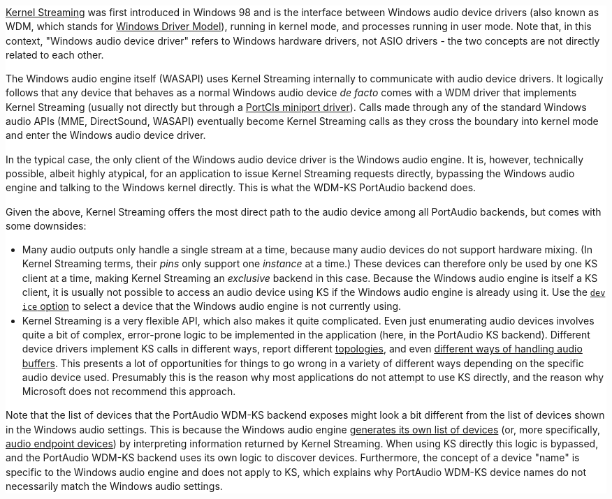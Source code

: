 [Kernel Streaming][] was first introduced in Windows 98 and is the interface
between Windows audio device drivers (also known as WDM, which stands for
[Windows Driver Model][]), running in kernel mode, and processes running in
user mode. Note that, in this context, "Windows audio device driver" refers to
Windows hardware drivers, not ASIO drivers - the two concepts are not directly
related to each other.

The Windows audio engine itself (WASAPI) uses Kernel Streaming internally to
communicate with audio device drivers. It logically follows that any device that
behaves as a normal Windows audio device *de facto* comes with a WDM driver that
implements Kernel Streaming (usually not directly but through a [PortCls
miniport driver][]). Calls made through any of the standard Windows audio APIs
(MME, DirectSound, WASAPI) eventually become Kernel Streaming calls as they
cross the boundary into kernel mode and enter the Windows audio device driver.

In the typical case, the only client of the Windows audio device driver is the
Windows audio engine. It is, however, technically possible, albeit highly
atypical, for an application to issue Kernel Streaming requests directly,
bypassing the Windows audio engine and talking to the Windows kernel directly.
This is what the WDM-KS PortAudio backend does.

Given the above, Kernel Streaming offers the most direct path to the audio
device among all PortAudio backends, but comes with some downsides:

- Many audio outputs only handle a single stream at a time, because many audio
  devices do not support hardware mixing. (In Kernel Streaming terms, their
  *pins* only support one *instance* at a time.) These devices can therefore
  only be used by one KS client at a time, making Kernel Streaming an
  *exclusive* backend in this case. Because the Windows audio engine is itself a
  KS client, it is usually not possible to access an audio device using KS if
  the Windows audio engine is already using it. Use the [`device`
  option][device] to select a device that the Windows audio engine is not
  currently using.
- Kernel Streaming is a very flexible API, which also makes it quite
  complicated. Even just enumerating audio devices involves quite a bit of
  complex, error-prone logic to be implemented in the application (here, in the
  PortAudio KS backend). Different device drivers implement KS calls in
  different ways, report different [topologies][], and even [different ways of
  handling audio buffers][wdmwave]. This presents a lot of opportunities for
  things to go wrong in a variety of different ways depending on the specific
  audio device used. Presumably this is the reason why most applications do not
  attempt to use KS directly, and the reason why Microsoft does not recommend
  this approach.

Note that the list of devices that the PortAudio WDM-KS backend exposes might
look a bit different from the list of devices shown in the Windows audio
settings. This is because the Windows audio engine [generates its own list of
devices][AudioEndpointBuilder] (or, more specifically, [audio endpoint
devices][]) by interpreting information returned by Kernel Streaming. When using
KS directly this logic is bypassed, and the PortAudio WDM-KS backend uses its
own logic to discover devices. Furthermore, the concept of a device "name" is
specific to the Windows audio engine and does not apply to KS, which explains
why PortAudio WDM-KS device names do not necessarily match the Windows audio
settings.


[ASIO2WASAPI]: https://github.com/levmin/ASIO2WASAPI
[ASIO2KS]: http://www.asio2ks.de/
[ASIO4ALL]: http://www.asio4all.org/
[AudioEndpointBuilder]: https://docs.microsoft.com/en-us/windows-hardware/drivers/audio/audio-endpoint-builder-algorithm
[audio endpoint devices]: https://docs.microsoft.com/en-us/windows/win32/coreaudio/audio-endpoint-devices
[Audio Processing Objects]: https://docs.microsoft.com/en-us/windows-hardware/drivers/audio/audio-processing-object-architecture
[backend]: CONFIGURATION.md#option-backend
[device]: CONFIGURATION.md#option-device
[DirectSound]: https://en.wikipedia.org/wiki/DirectSound
[DSP]: https://en.wikipedia.org/wiki/Digital_signal_processor
[issue29]: https://github.com/dechamps/FlexASIO/issues/29
[issue30]: https://github.com/dechamps/FlexASIO/issues/30
[Kernel Streaming]: https://docs.microsoft.com/en-us/windows-hardware/drivers/stream/kernel-streaming
[Multimedia Extensions]: https://en.wikipedia.org/wiki/Windows_legacy_audio_components#Multimedia_Extensions_(MME)
[portaudio]: http://www.portaudio.com/
[PortCls miniport driver]: https://docs.microsoft.com/en-us/windows-hardware/drivers/audio/audio-miniport-drivers
[topologies]: https://docs.microsoft.com/en-us/windows-hardware/drivers/audio/specifying-the-topology
[wasapiExclusiveMode]: CONFIGURATION.md#option-wasapiExclusiveMode
[Windows Audio Session API]: https://docs.microsoft.com/en-us/windows/desktop/coreaudio/wasapi
[Windows Driver Model]: https://en.wikipedia.org/wiki/Windows_Driver_Model
[wdmwave]: https://docs.microsoft.com/en-us/windows-hardware/drivers/audio/wave-filters
[diagram]: https://g.gravizo.com/svg?digraph%20G%20%7B%0A%09rankdir%3D%22LR%22%0A%09style%3D%22dashed%22%0A%09fontname%3D%22sans-serif%22%0A%09node%5Bfontname%3D%22sans-serif%22%5D%0A%0A%09subgraph%20clusterUserMode%20%7B%0A%09%09label%3D%22Windows%20user%20mode%22%0A%0A%09%09subgraph%20clusterApplicationProcess%20%7B%0A%09%09%09label%3D%22Application%20process%22%0A%0A%09%09%09Host%5Blabel%3D%22ASIO%20host%5Cnapplication%22%5D%0A%0A%09%09%09subgraph%20clusterFlexASIO%20%7B%0A%09%09%09%09label%3D%22FlexASIO%22%0A%09%09%09%09FlexASIO%5Blabel%3D%22ASIO%5Cndriver%22%5D%0A%0A%09%09%09%09subgraph%20clusterPortAudio%20%7B%0A%09%09%09%09%09label%3D%22PortAudio%22%0A%0A%09%09%09%09%09PortAudio%5Blabel%20%3D%20%22Frontend%22%5D%0A%09%09%09%09%09subgraph%20%7B%0A%09%09%09%09%09%09rank%3D%22same%22%0A%09%09%09%09%09%09node%20%5Bcolor%3D%22red%22%3B%20penwidth%3D3%5D%0A%0A%09%09%09%09%09%09PortAudioMME%5Blabel%3D%22MME%22%5D%0A%09%09%09%09%09%09PortAudioDirectSound%5Blabel%3D%22DirectSound%22%5D%0A%09%09%09%09%09%09PortAudioWASAPI%5Blabel%3D%22WASAPI%22%5D%0A%09%09%09%09%09%09PortAudioWDMKS%5Blabel%3D%22WDM-KS%22%5D%0A%09%09%09%09%09%7D%0A%09%09%09%09%7D%0A%09%09%09%7D%0A%09%09%7D%0A%0A%09%09subgraph%20%7B%0A%09%09%09rank%3D%22same%22%0A%09%09%09MME%5Blabel%3D%22MME%5Cnlibrary%22%5D%0A%09%09%09DirectSound%5Blabel%3D%22DirectSound%5Cnlibrary%22%5D%0A%09%09%09WASAPI%5Blabel%3D%22WASAPI%5Cnlibrary%22%5D%0A%09%09%7D%0A%0A%09%09subgraph%20%7B%0A%09%09%09rank%3D%22same%22%0A%09%09%09WASAPIShared%5Blabel%3D%22WASAPI%5Cn(shared)%22%5D%0A%09%09%09WASAPIExclusive%5Blabel%3D%22WASAPI%5Cn(exclusive)%22%5D%0A%09%09%7D%0A%0A%09%09subgraph%20clusterWindows%20%7B%0A%09%09%09label%3D%22Windows%20Audio%20Service%20(audiosrv%2C%20audiodg)%22%0A%09%09%09%0A%09%09%09PreMix%5Blabel%3D%22Pre-mix%5CnAPOs%22%5D%0A%09%09%09Mix%5Blabel%3D%22Mixing%22%5D%0A%09%09%09PostMix%5Blabel%3D%22Post-mix%5CnAPOs%22%5D%0A%09%09%7D%0A%0A%09%09KS%5Blabel%3D%22Kernel%20Streaming%5Cnlibrary%22%5D%0A%09%7D%0A%0A%09WDM%5Blabel%3D%22Windows%20audio%5Cndevice%20driver%5Cn(WDM%2C%20kernel%20mode)%22%5D%0A%09Hardware%5Blabel%3D%22Hardware%5Cndevice%22%5D%0A%0A%09Host-%3EFlexASIO%0A%09FlexASIO-%3EPortAudio%0A%0A%09PortAudio-%3E%7B%0A%09%09PortAudioMME%0A%09%09PortAudioDirectSound%0A%09%09PortAudioWASAPI%0A%09%09PortAudioWDMKS%0A%09%7D%0A%0A%09PortAudioMME-%3EMME%0A%09PortAudioDirectSound-%3EDirectSound%0A%09PortAudioWASAPI-%3EWASAPI%0A%09PortAudioWDMKS-%3EKS%0A%0A%09MME-%3EWASAPIShared%0A%09DirectSound-%3EWASAPIShared%0A%09WASAPI-%3EWASAPIShared%0A%09WASAPI-%3EWASAPIExclusive%0A%09%0A%09WASAPIShared-%3EPreMix%0A%09PreMix-%3EMix%0A%09Mix-%3EPostMix%0A%09PostMix-%3EKS%0A%0A%09WASAPIExclusive-%3EKS%0A%09%0A%09KS-%3EWDM%0A%09WDM-%3EHardware%0A%7D%0A